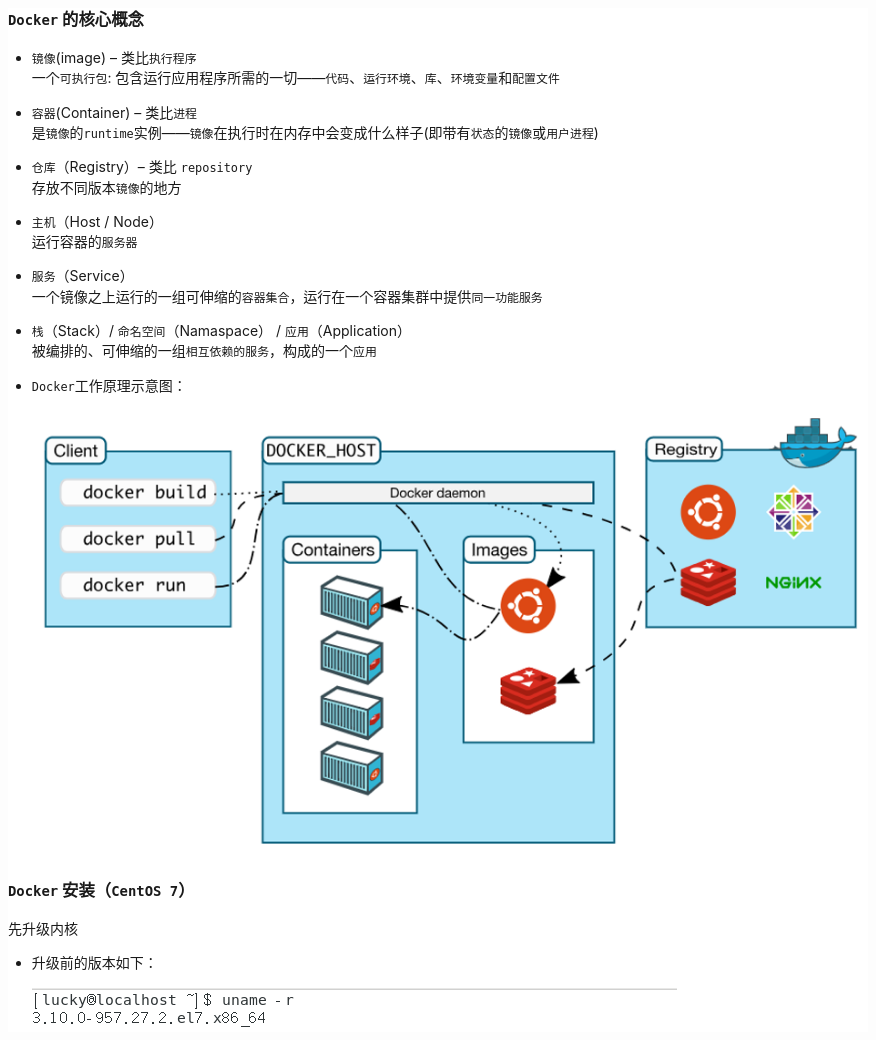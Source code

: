 ### `Docker` 的核心概念
- `镜像`(image) – 类比`执行程序`  
一个`可执行包`: 包含运行应用程序所需的一切——`代码`、`运行环境`、`库`、`环境变量`和`配置文件`  

- `容器`(Container) – 类比`进程`  
是`镜像`的`runtime`实例——`镜像`在执行时在内存中会变成什么样子(即带有`状态`的`镜像`或`用户进程`)  

- `仓库`（Registry）– 类比 `repository`  
存放不同版本`镜像`的地方  

- `主机`（Host / Node）  
运行容器的`服务器`  

- `服务`（Service）  
一个镜像之上运行的一组可伸缩的`容器集合`，运行在一个容器集群中提供`同一功能服务`  

- `栈`（Stack）/ `命名空间`（Namaspace） / `应用`（Application）  
被编排的、可伸缩的一组`相互依赖的服务`，构成的一个`应用`  
  
- `Docker`工作原理示意图：
  
    ![](images/2.png)  

### `Docker` 安装（`CentOS 7`）  

先升级内核  
- 升级前的版本如下：

    ![](images/3.png)  
